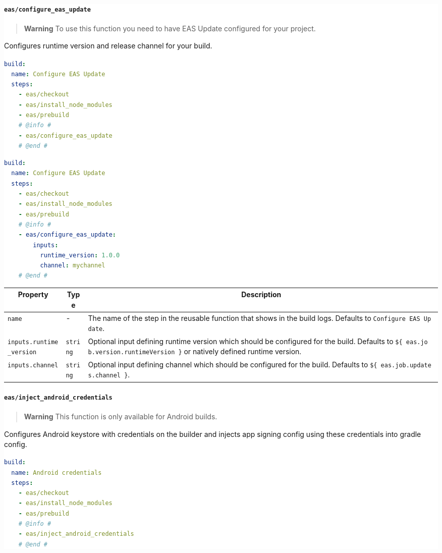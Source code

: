 #### `eas/configure_eas_update`

> **Warning** To use this function you need to have EAS Update configured for your project.

Configures runtime version and release channel for your build.

```yaml example.yml
build:
  name: Configure EAS Update
  steps:
    - eas/checkout
    - eas/install_node_modules
    - eas/prebuild
    # @info #
    - eas/configure_eas_update
    # @end #
```

```yaml example.yml
build:
  name: Configure EAS Update
  steps:
    - eas/checkout
    - eas/install_node_modules
    - eas/prebuild
    # @info #
    - eas/configure_eas_update:
        inputs:
          runtime_version: 1.0.0
          channel: mychannel
    # @end #
```

| Property                 | Type     | Description                                                                                                                                                              |
| ------------------------ | -------- | ------------------------------------------------------------------------------------------------------------------------------------------------------------------------ |
| `name`                   | -        | The name of the step in the reusable function that shows in the build logs. Defaults to `Configure EAS Update`.                                                          |
| `inputs.runtime_version` | `string` | Optional input defining runtime version which should be configured for the build. Defaults to `${ eas.job.version.runtimeVersion }` or natively defined runtime version. |
| `inputs.channel`         | `string` | Optional input defining channel which should be configured for the build. Defaults to `${ eas.job.updates.channel }`.                                                    |

#### `eas/inject_android_credentials`

> **Warning** This function is only available for Android builds.

Configures Android keystore with credentials on the builder and injects app signing config using these credentials into gradle config.

```yaml example.yml
build:
  name: Android credentials
  steps:
    - eas/checkout
    - eas/install_node_modules
    - eas/prebuild
    # @info #
    - eas/inject_android_credentials
    # @end #
```
